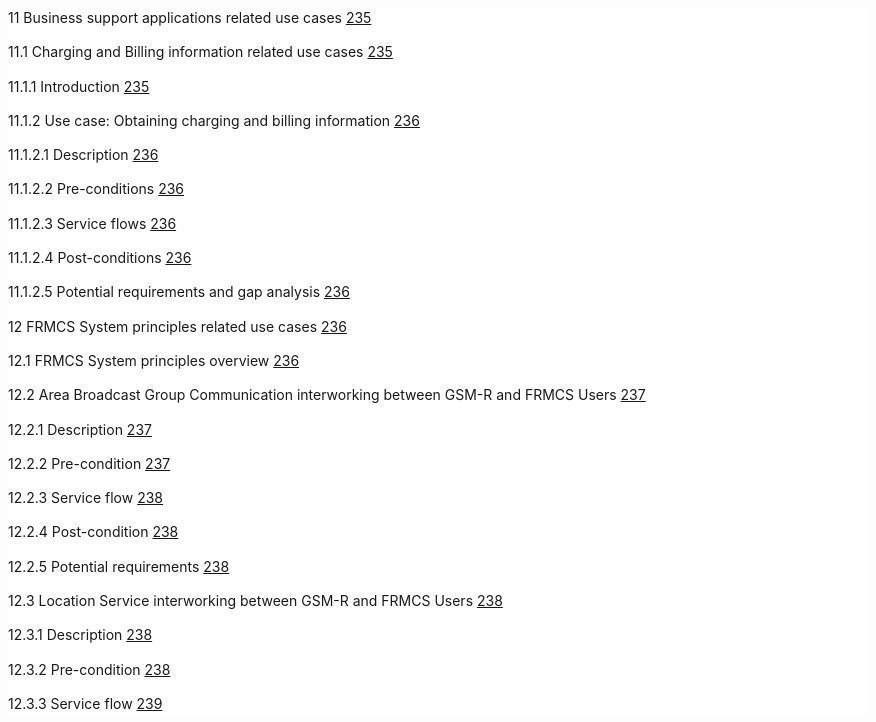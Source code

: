 
11 Business support applications related use cases [235](#business-support-applications-related-use-cases)


11\.1 Charging and Billing information related use cases [235](#charging-and-billing-information-related-use-cases)


11\.1\.1 Introduction [235](#introduction-39)


11\.1\.2 Use case: Obtaining charging and billing information [236](#use-case-obtaining-charging-and-billing-information)


11\.1\.2\.1 Description [236](#description-131)


11\.1\.2\.2 Pre\-conditions [236](#pre-conditions-114)


11\.1\.2\.3 Service flows [236](#service-flows-123)


11\.1\.2\.4 Post\-conditions [236](#post-conditions-115)


11\.1\.2\.5 Potential requirements and gap analysis [236](#potential-requirements-and-gap-analysis-121)


12 FRMCS System principles related use cases [236](#frmcs-system-principles-related-use-cases)


12\.1 FRMCS System principles overview [236](#frmcs-system-principles-overview)


12\.2 Area Broadcast Group Communication interworking between GSM\-R
and FRMCS Users [237](#area-broadcast-group-communication-interworking-between-gsm-r-and-frmcs-users)


12\.2\.1 Description [237](#description-132)


12\.2\.2 Pre\-condition [237](#pre-condition-1)


12\.2\.3 Service flow [238](#service-flow-1)


12\.2\.4 Post\-condition [238](#post-condition-1)


12\.2\.5 Potential requirements [238](#potential-requirements-1)


12\.3 Location Service interworking between GSM\-R and FRMCS Users [238](#location-service-interworking-between-gsm-r-and-frmcs-users)


12\.3\.1 Description [238](#description-133)


12\.3\.2 Pre\-condition [238](#pre-condition-2)


12\.3\.3 Service flow [239](#service-flow-2)
